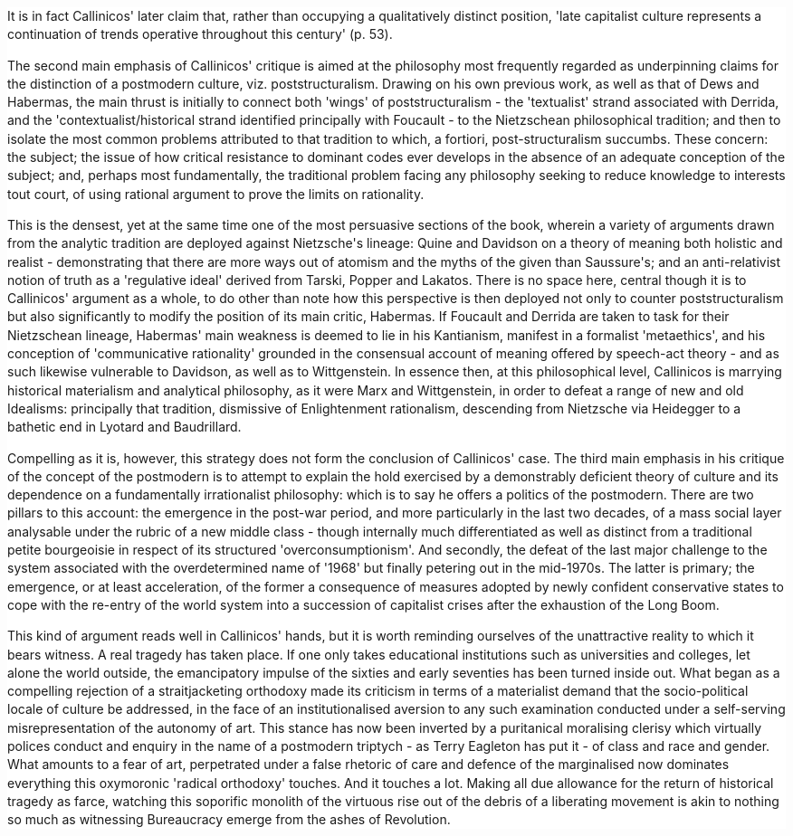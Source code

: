 It is in fact Callinicos' later claim that, rather than occupying a qualitatively distinct position, 'late capitalist culture represents a continuation of trends operative throughout this century' (p. 53).

The second main emphasis of Callinicos' critique is aimed at the philosophy most frequently regarded as underpinning claims for the distinction of a postmodern culture, viz. poststructuralism.
Drawing on his own previous work, as well as that of Dews and Habermas, the main thrust is initially to connect both 'wings' of poststructuralism - the 'textualist' strand associated with Derrida, and the 'contextualist/historical strand identified principally with Foucault - to the Nietzschean philosophical tradition; and then to isolate the most common problems attributed to that tradition to which, a fortiori, post-structuralism succumbs.
These concern: the subject; the issue of how critical resistance to dominant codes ever develops in the absence of an adequate conception of the subject; and, perhaps most fundamentally, the traditional problem facing any philosophy seeking to reduce knowledge to interests tout court, of using rational argument to prove the limits on rationality.

This is the densest, yet at the same time one of the most persuasive sections of the book, wherein a variety of arguments drawn from the analytic tradition are deployed against Nietzsche's lineage: Quine and Davidson on a theory of meaning both holistic and realist - demonstrating that there are more ways out of atomism and the myths of the given than Saussure's; and an anti-relativist notion of truth as a 'regulative ideal' derived from Tarski, Popper and Lakatos.
There is no space here, central though it is to Callinicos' argument as a whole, to do other than note how this perspective is then deployed not only to counter poststructuralism but also significantly to modify the position of its main critic, Habermas.
If Foucault and Derrida are taken to task for their Nietzschean lineage, Habermas' main weakness is deemed to lie in his Kantianism, manifest in a formalist 'metaethics', and his conception of 'communicative rationality' grounded in the consensual account of meaning offered by speech-act theory - and as such likewise vulnerable to Davidson, as well as to Wittgenstein.
In essence then, at this philosophical level, Callinicos is marrying historical materialism and analytical philosophy, as it were Marx and Wittgenstein, in order to defeat a range of new and old Idealisms: principally that tradition, dismissive of Enlightenment rationalism, descending from Nietzsche via Heidegger to a bathetic end in Lyotard and Baudrillard.

Compelling as it is, however, this strategy does not form the conclusion of Callinicos' case.
The third main emphasis in his critique of the concept of the postmodern is to attempt to explain the hold exercised by a demonstrably deficient theory of culture and its dependence on a fundamentally irrationalist philosophy: which is to say he offers a politics of the postmodern.
There are two pillars to this account: the emergence in the post-war period, and more particularly in the last two decades, of a mass social layer analysable under the rubric of a new middle class - though internally much differentiated as well as distinct from a traditional petite bourgeoisie in respect of its structured 'overconsumptionism'.
And secondly, the defeat of the last major challenge to the system associated with the overdetermined name of '1968' but finally petering out in the mid-1970s.
The latter is primary; the emergence, or at least acceleration, of the former a consequence of measures adopted by newly confident conservative states to cope with the re-entry of the world system into a succession of capitalist crises after the exhaustion of the Long Boom.

This kind of argument reads well in Callinicos' hands, but it is worth reminding ourselves of the unattractive reality to which it bears witness.
A real tragedy has taken place.
If one only takes educational institutions such as universities and colleges, let alone the world outside, the emancipatory impulse of the sixties and early seventies has been turned inside out.
What began as a compelling rejection of a straitjacketing orthodoxy made its criticism in terms of a materialist demand that the socio-political locale of culture be addressed, in the face of an institutionalised aversion to any such examination conducted under a self-serving misrepresentation of the autonomy of art.
This stance has now been inverted by a puritanical moralising clerisy which virtually polices conduct and enquiry in the name of a postmodern triptych - as Terry Eagleton has put it - of class and race and gender.
What amounts to a fear of art, perpetrated under a false rhetoric of care and defence of the marginalised now dominates everything this oxymoronic 'radical orthodoxy' touches.
And it touches a lot.
Making all due allowance for the return of historical tragedy as farce, watching this soporific monolith of the virtuous rise out of the debris of a liberating movement is akin to nothing so much as witnessing Bureaucracy emerge from the ashes of Revolution.
